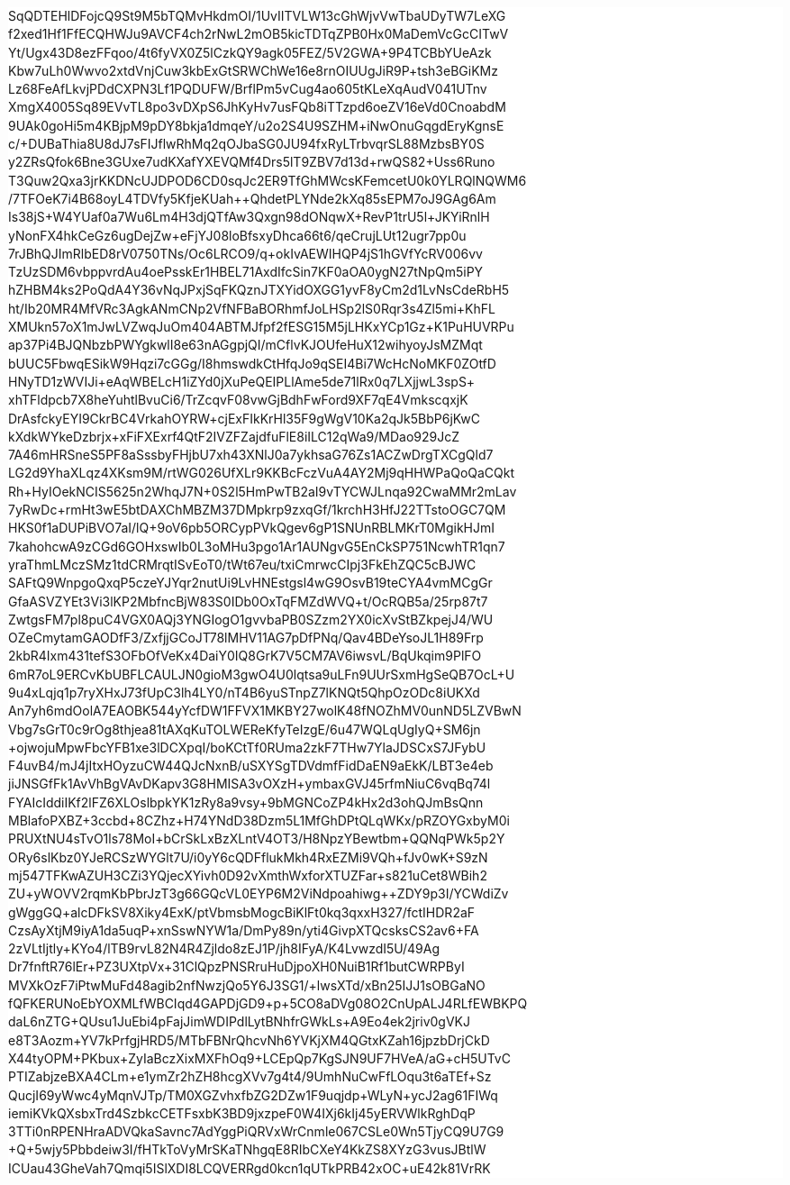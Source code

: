 SqQDTEHlDFojcQ9St9M5bTQMvHkdmOI/1UvIITVLW13cGhWjvVwTbaUDyTW7LeXG
f2xed1Hf1FfECQHWJu9AVCF4ch2rNwL2mOB5kicTDTqZPB0Hx0MaDemVcGcCITwV
Yt/Ugx43D8ezFFqoo/4t6fyVX0Z5lCzkQY9agk05FEZ/5V2GWA+9P4TCBbYUeAzk
Kbw7uLh0Wwvo2xtdVnjCuw3kbExGtSRWChWe16e8rnOIUUgJiR9P+tsh3eBGiKMz
Lz68FeAfLkvjPDdCXPN3Lf1PQDUFW/BrflPm5vCug4ao605tKLeXqAudV041UTnv
XmgX4005Sq89EVvTL8po3vDXpS6JhKyHv7usFQb8iTTzpd6oeZV16eVd0CnoabdM
9UAk0goHi5m4KBjpM9pDY8bkja1dmqeY/u2o2S4U9SZHM+iNwOnuGqgdEryKgnsE
c/+DUBaThia8U8dJ7sFIJflwRhMq2qOJbaSG0JU94fxRyLTrbvqrSL88MzbsBY0S
y2ZRsQfok6Bne3GUxe7udKXafYXEVQMf4Drs5lT9ZBV7d13d+rwQS82+Uss6Runo
T3Quw2Qxa3jrKKDNcUJDPOD6CD0sqJc2ER9TfGhMWcsKFemcetU0k0YLRQlNQWM6
/7TFOeK7i4B68oyL4TDVfy5KfjeKUah++QhdetPLYNde2kXq85sEPM7oJ9GAg6Am
Is38jS+W4YUaf0a7Wu6Lm4H3djQTfAw3Qxgn98dONqwX+RevP1trU5l+JKYiRnlH
yNonFX4hkCeGz6ugDejZw+eFjYJ08loBfsxyDhca66t6/qeCrujLUt12ugr7pp0u
7rJBhQJImRlbED8rV0750TNs/Oc6LRCO9/q+okIvAEWIHQP4jS1hGVfYcRV006vv
TzUzSDM6vbppvrdAu4oePsskEr1HBEL71AxdIfcSin7KF0aOA0ygN27tNpQm5iPY
hZHBM4ks2PoQdA4Y36vNqJPxjSqFKQznJTXYidOXGG1yvF8yCm2d1LvNsCdeRbH5
ht/Ib20MR4MfVRc3AgkANmCNp2VfNFBaBORhmfJoLHSp2lS0Rqr3s4Zl5mi+KhFL
XMUkn57oX1mJwLVZwqJuOm404ABTMJfpf2fESG15M5jLHKxYCp1Gz+K1PuHUVRPu
ap37Pi4BJQNbzbPWYgkwlI8e63nAGgpjQI/mCflvKJOUfeHuX12wihyoyJsMZMqt
bUUC5FbwqESikW9Hqzi7cGGg/I8hmswdkCtHfqJo9qSEI4Bi7WcHcNoMKF0ZOtfD
HNyTD1zWVIJi+eAqWBELcH1iZYd0jXuPeQEIPLlAme5de71lRx0q7LXjjwL3spS+
xhTFldpcb7X8heYuhtlBvuCi6/TrZcqvF08vwGjBdhFwFord9XF7qE4VmkscqxjK
DrAsfckyEYI9CkrBC4VrkahOYRW+cjExFIkKrHl35F9gWgV10Ka2qJk5BbP6jKwC
kXdkWYkeDzbrjx+xFiFXExrf4QtF2IVZFZajdfuFlE8iILC12qWa9/MDao929JcZ
7A46mHRSneS5PF8aSssbyFHjbU7xh43XNlJ0a7ykhsaG76Zs1ACZwDrgTXCgQld7
LG2d9YhaXLqz4XKsm9M/rtWG026UfXLr9KKBcFczVuA4AY2Mj9qHHWPaQoQaCQkt
Rh+HyIOekNCIS5625n2WhqJ7N+0S2l5HmPwTB2aI9vTYCWJLnqa92CwaMMr2mLav
7yRwDc+rmHt3wE5btDAXChMBZM37DMpkrp9zxqGf/1krchH3HfJ22TTstoOGC7QM
HKS0f1aDUPiBVO7aI/lQ+9oV6pb5ORCypPVkQgev6gP1SNUnRBLMKrT0MgikHJmI
7kahohcwA9zCGd6GOHxswIb0L3oMHu3pgo1Ar1AUNgvG5EnCkSP751NcwhTR1qn7
yraThmLMczSMz1tdCRMrqtISvEoT0/tWt67eu/txiCmrwcCIpj3FkEhZQC5cBJWC
SAFtQ9WnpgoQxqP5czeYJYqr2nutUi9LvHNEstgsl4wG9OsvB19teCYA4vmMCgGr
GfaASVZYEt3Vi3lKP2MbfncBjW83S0IDb0OxTqFMZdWVQ+t/OcRQB5a/25rp87t7
ZwtgsFM7pl8puC4VGX0AQj3YNGIogO1gvvbaPB0SZzm2YX0icXvStBZkpejJ4/WU
OZeCmytamGAODfF3/ZxfjjGCoJT78lMHV11AG7pDfPNq/Qav4BDeYsoJL1H89Frp
2kbR4Ixm431tefS3OFbOfVeKx4DaiY0IQ8GrK7V5CM7AV6iwsvL/BqUkqim9PlFO
6mR7oL9ERCvKbUBFLCAULJN0gioM3gwO4U0lqtsa9uLFn9UUrSxmHgSeQB7OcL+U
9u4xLqjq1p7ryXHxJ73fUpC3lh4LY0/nT4B6yuSTnpZ7lKNQt5QhpOzODc8iUKXd
An7yh6mdOolA7EAOBK544yYcfDW1FFVX1MKBY27wolK48fNOZhMV0unND5LZVBwN
Vbg7sGrT0c9rOg8thjea81tAXqKuTOLWEReKfyTeIzgE/6u47WQLqUgIyQ+SM6jn
+ojwojuMpwFbcYFB1xe3lDCXpqI/boKCtTf0RUma2zkF7THw7YlaJDSCxS7JFybU
F4uvB4/mJ4jItxHOyzuCW44QJcNxnB/uSXYSgTDVdmfFidDaEN9aEkK/LBT3e4eb
jiJNSGfFk1AvVhBgVAvDKapv3G8HMISA3vOXzH+ymbaxGVJ45rfmNiuC6vqBq74l
FYAIcIddiIKf2lFZ6XLOslbpkYK1zRy8a9vsy+9bMGNCoZP4kHx2d3ohQJmBsQnn
MBlafoPXBZ+3ccbd+8CZhz+H74YNdD38Dzm5L1MfGhDPtQLqWKx/pRZOYGxbyM0i
PRUXtNU4sTvO1ls78MoI+bCrSkLxBzXLntV4OT3/H8NpzYBewtbm+QQNqPWk5p2Y
ORy6slKbz0YJeRCSzWYGlt7U/i0yY6cQDFflukMkh4RxEZMi9VQh+fJv0wK+S9zN
mj547TFKwAZUH3CZi3YQjecXYivh0D92vXmthWxforXTUZFar+s821uCet8WBih2
ZU+yWOVV2rqmKbPbrJzT3g66GQcVL0EYP6M2ViNdpoahiwg++ZDY9p3I/YCWdiZv
gWggGQ+alcDFkSV8Xiky4ExK/ptVbmsbMogcBiKlFt0kq3qxxH327/fctIHDR2aF
CzsAyXtjM9iyA1da5uqP+xnSswNYW1a/DmPy89n/yti4GivpXTQcsksCS2av6+FA
2zVLtIjtly+KYo4/lTB9rvL82N4R4Zjldo8zEJ1P/jh8IFyA/K4LvwzdI5U/49Ag
Dr7fnftR76lEr+PZ3UXtpVx+31ClQpzPNSRruHuDjpoXH0NuiB1Rf1butCWRPByI
MVXkOzF7iPtwMuFd48agib2nfNwzjQo5Y6J3SG1/+lwsXTd/xBn25IJJ1sOBGaNO
fQFKERUNoEbYOXMLfWBCIqd4GAPDjGD9+p+5CO8aDVg08O2CnUpALJ4RLfEWBKPQ
daL6nZTG+QUsu1JuEbi4pFajJimWDIPdlLytBNhfrGWkLs+A9Eo4ek2jriv0gVKJ
e8T3Aozm+YV7kPrfgjHRD5/MTbFBNrQhcvNh6YVKjXM4QGtxKZah16jpzbDrjCkD
X44tyOPM+PKbux+ZyIaBczXixMXFhOq9+LCEpQp7KgSJN9UF7HVeA/aG+cH5UTvC
PTIZabjzeBXA4CLm+e1ymZr2hZH8hcgXVv7g4t4/9UmhNuCwFfLOqu3t6aTEf+Sz
QucjI69yWwc4yMqnVJTp/TM0XGZvhxfbZG2DZw1F9uqjdp+WLyN+ycJ2ag61FIWq
iemiKVkQXsbxTrd4SzbkcCETFsxbK3BD9jxzpeF0W4IXj6kIj45yERVWlkRghDqP
3TTi0nRPENHraADVQkaSavnc7AdYggPiQRVxWrCnmle067CSLe0Wn5TjyCQ9U7G9
+Q+5wjy5Pbbdeiw3I/fHTkToVyMrSKaTNhgqE8RIbCXeY4KkZS8XYzG3vusJBtlW
ICUau43GheVah7Qmqi5ISlXDI8LCQVERRgd0kcn1qUTkPRB42xOC+uE42k81VrRK